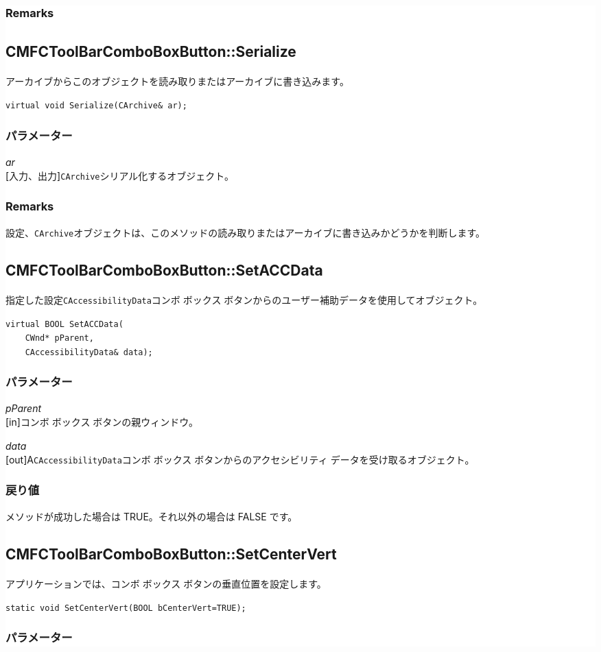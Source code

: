 ### <a name="remarks"></a>Remarks

##  <a name="serialize"></a>  CMFCToolBarComboBoxButton::Serialize

アーカイブからこのオブジェクトを読み取りまたはアーカイブに書き込みます。

```
virtual void Serialize(CArchive& ar);
```

### <a name="parameters"></a>パラメーター

*ar*<br/>
[入力、出力]`CArchive`シリアル化するオブジェクト。

### <a name="remarks"></a>Remarks

設定、`CArchive`オブジェクトは、このメソッドの読み取りまたはアーカイブに書き込みかどうかを判断します。

##  <a name="setaccdata"></a>  CMFCToolBarComboBoxButton::SetACCData

指定した設定`CAccessibilityData`コンボ ボックス ボタンからのユーザー補助データを使用してオブジェクト。

```
virtual BOOL SetACCData(
    CWnd* pParent,
    CAccessibilityData& data);
```

### <a name="parameters"></a>パラメーター

*pParent*<br/>
[in]コンボ ボックス ボタンの親ウィンドウ。

*data*<br/>
[out]A`CAccessibilityData`コンボ ボックス ボタンからのアクセシビリティ データを受け取るオブジェクト。

### <a name="return-value"></a>戻り値

メソッドが成功した場合は TRUE。それ以外の場合は FALSE です。

##  <a name="setcentervert"></a>  CMFCToolBarComboBoxButton::SetCenterVert

アプリケーションでは、コンボ ボックス ボタンの垂直位置を設定します。

```
static void SetCenterVert(BOOL bCenterVert=TRUE);
```

### <a name="parameters"></a>パラメーター
